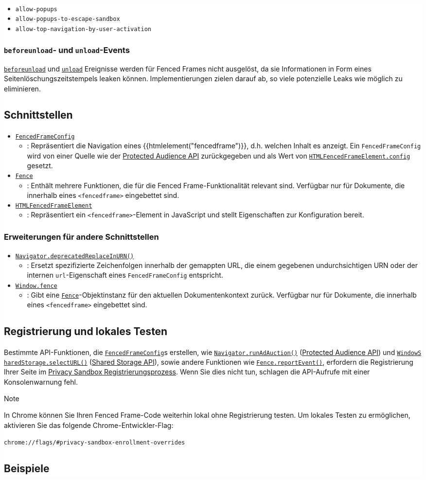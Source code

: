   - `allow-popups`
  - `allow-popups-to-escape-sandbox`
  - `allow-top-navigation-by-user-activation`

### `beforeunload`- und `unload`-Events

[`beforeunload`](/de/docs/Web/API/Window/beforeunload_event) und [`unload`](/de/docs/Web/API/Window/unload_event) Ereignisse werden für Fenced Frames nicht ausgelöst, da sie Informationen in Form eines Seitenlöschungszeitstempels leaken können. Implementierungen zielen darauf ab, so viele potenzielle Leaks wie möglich zu eliminieren.

## Schnittstellen

- [`FencedFrameConfig`](/de/docs/Web/API/FencedFrameConfig)
  - : Repräsentiert die Navigation eines {{htmlelement("fencedframe")}}, d.h. welchen Inhalt es anzeigt. Ein `FencedFrameConfig` wird von einer Quelle wie der [Protected Audience API](https://developers.google.com/privacy-sandbox/private-advertising/protected-audience) zurückgegeben und als Wert von [`HTMLFencedFrameElement.config`](/de/docs/Web/API/HTMLFencedFrameElement/config) gesetzt.
- [`Fence`](/de/docs/Web/API/Fence)
  - : Enthält mehrere Funktionen, die für die Fenced Frame-Funktionalität relevant sind. Verfügbar nur für Dokumente, die innerhalb eines `<fencedframe>` eingebettet sind.
- [`HTMLFencedFrameElement`](/de/docs/Web/API/HTMLFencedFrameElement)
  - : Repräsentiert ein `<fencedframe>`-Element in JavaScript und stellt Eigenschaften zur Konfiguration bereit.

### Erweiterungen für andere Schnittstellen

- [`Navigator.deprecatedReplaceInURN()`](/de/docs/Web/API/Navigator/deprecatedReplaceInURN)
  - : Ersetzt spezifizierte Zeichenfolgen innerhalb der gemappten URL, die einem gegebenen undurchsichtigen URN oder der internen `url`-Eigenschaft eines `FencedFrameConfig` entspricht.
- [`Window.fence`](/de/docs/Web/API/Window/fence)
  - : Gibt eine [`Fence`](/de/docs/Web/API/Fence)-Objektinstanz für den aktuellen Dokumentenkontext zurück. Verfügbar nur für Dokumente, die innerhalb eines `<fencedframe>` eingebettet sind.

## Registrierung und lokales Testen

Bestimmte API-Funktionen, die [`FencedFrameConfig`](/de/docs/Web/API/FencedFrameConfig)s erstellen, wie [`Navigator.runAdAuction()`](/de/docs/Web/API/Navigator/runAdAuction) ([Protected Audience API](https://developers.google.com/privacy-sandbox/private-advertising/protected-audience)) und [`WindowSharedStorage.selectURL()`](/de/docs/Web/API/WindowSharedStorage/selectURL) ([Shared Storage API](/de/docs/Web/API/Shared_Storage_API)), sowie andere Funktionen wie [`Fence.reportEvent()`](/de/docs/Web/API/Fence/reportEvent), erfordern die Registrierung Ihrer Seite im [Privacy Sandbox Registrierungsprozess](/de/docs/Web/Privacy/Guides/Privacy_sandbox/Enrollment). Wenn Sie dies nicht tun, schlagen die API-Aufrufe mit einer Konsolenwarnung fehl.

> [!NOTE]
> In Chrome können Sie Ihren Fenced Frame-Code weiterhin lokal ohne Registrierung testen. Um lokales Testen zu ermöglichen, aktivieren Sie das folgende Chrome-Entwickler-Flag:
>
> `chrome://flags/#privacy-sandbox-enrollment-overrides`

## Beispiele
